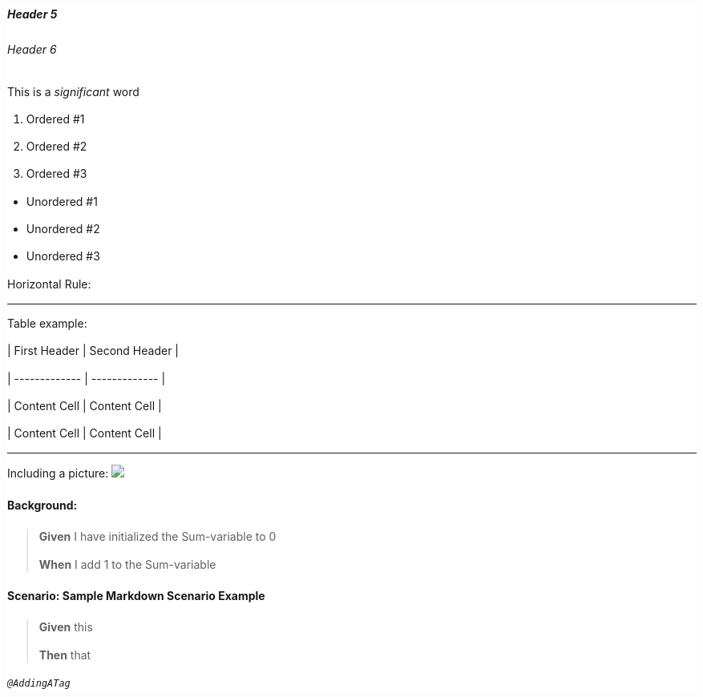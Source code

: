 

##### Header 5



###### Header 6



This is a *significant* word



1. Ordered #1

2. Ordered #2

3. Ordered #3



- Unordered #1

- Unordered #2

- Unordered #3



Horizontal Rule:

- - -



Table example:



| First Header  | Second Header |

| ------------- | ------------- |

| Content Cell  | Content Cell  |

| Content Cell  | Content Cell  |



- - -



Including a picture: ![](./image.png)

#### Background:
>
> **Given** I have initialized the Sum-variable to 0
>
> **When** I add 1 to the Sum-variable
#### Scenario: Sample Markdown Scenario Example
>
> **Given** this
>
> **Then** that
>
*`@AddingATag`*
